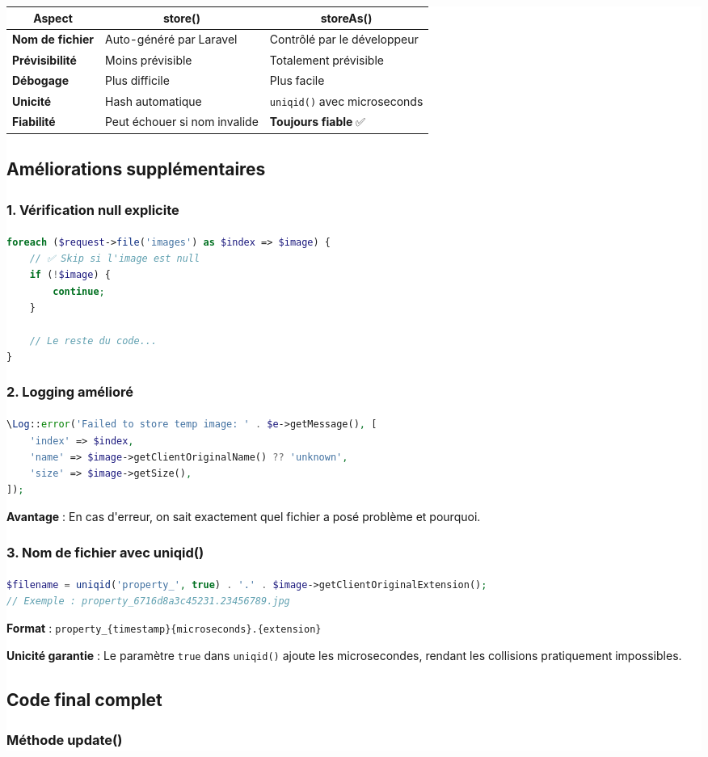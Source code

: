 | Aspect | store() | storeAs() |
|--------|---------|-----------|
| **Nom de fichier** | Auto-généré par Laravel | Contrôlé par le développeur |
| **Prévisibilité** | Moins prévisible | Totalement prévisible |
| **Débogage** | Plus difficile | Plus facile |
| **Unicité** | Hash automatique | `uniqid()` avec microseconds |
| **Fiabilité** | Peut échouer si nom invalide | **Toujours fiable** ✅ |

## Améliorations supplémentaires

### 1. Vérification null explicite

```php
foreach ($request->file('images') as $index => $image) {
    // ✅ Skip si l'image est null
    if (!$image) {
        continue;
    }

    // Le reste du code...
}
```

### 2. Logging amélioré

```php
\Log::error('Failed to store temp image: ' . $e->getMessage(), [
    'index' => $index,
    'name' => $image->getClientOriginalName() ?? 'unknown',
    'size' => $image->getSize(),
]);
```

**Avantage** : En cas d'erreur, on sait exactement quel fichier a posé problème et pourquoi.

### 3. Nom de fichier avec uniqid()

```php
$filename = uniqid('property_', true) . '.' . $image->getClientOriginalExtension();
// Exemple : property_6716d8a3c45231.23456789.jpg
```

**Format** : `property_{timestamp}{microseconds}.{extension}`

**Unicité garantie** : Le paramètre `true` dans `uniqid()` ajoute les microsecondes, rendant les collisions pratiquement impossibles.

## Code final complet

### Méthode update()
